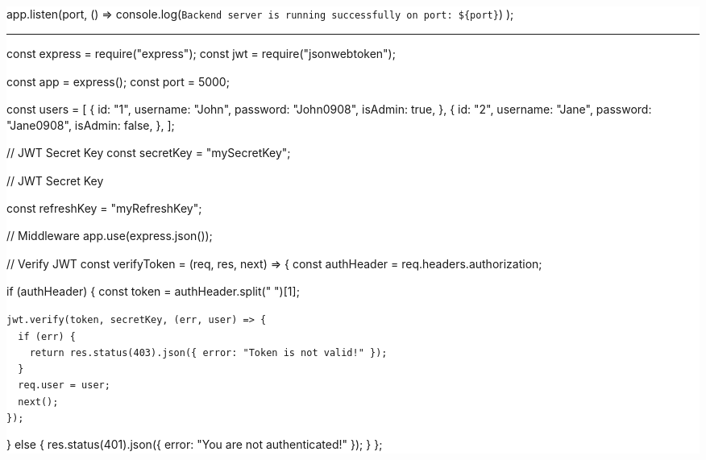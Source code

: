 app.listen(port, () =>
console.log(`Backend server is running successfully on port: ${port}`)
);

---

const express = require("express");
const jwt = require("jsonwebtoken");

const app = express();
const port = 5000;

const users = [
{
id: "1",
username: "John",
password: "John0908",
isAdmin: true,
},
{
id: "2",
username: "Jane",
password: "Jane0908",
isAdmin: false,
},
];

// JWT Secret Key
const secretKey = "mySecretKey";

// JWT Secret Key

const refreshKey = "myRefreshKey";

// Middleware
app.use(express.json());

// Verify JWT
const verifyToken = (req, res, next) => {
const authHeader = req.headers.authorization;

if (authHeader) {
const token = authHeader.split(" ")[1];

    jwt.verify(token, secretKey, (err, user) => {
      if (err) {
        return res.status(403).json({ error: "Token is not valid!" });
      }
      req.user = user;
      next();
    });

} else {
res.status(401).json({ error: "You are not authenticated!" });
}
};
